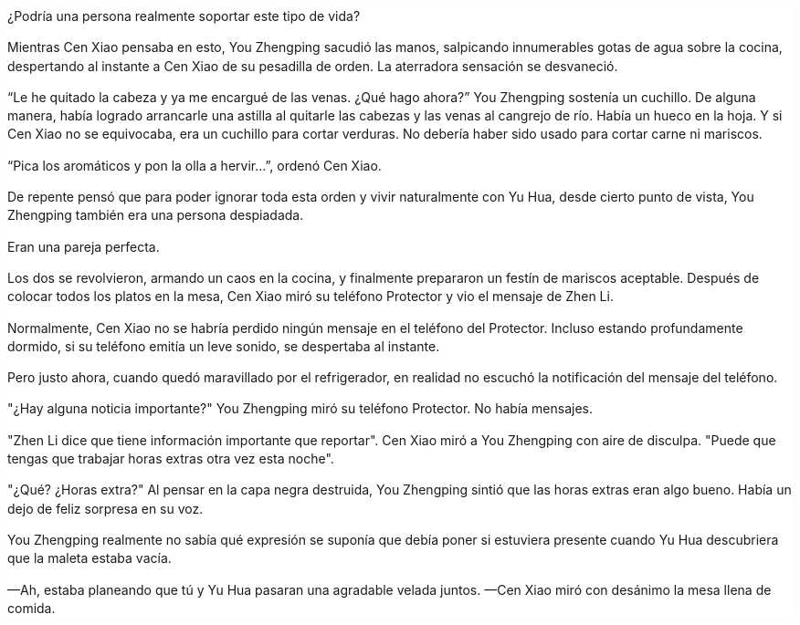 

¿Podría una persona realmente soportar este tipo de vida?



Mientras Cen Xiao pensaba en esto, You Zhengping sacudió las manos, salpicando innumerables gotas de agua sobre la cocina, despertando al instante a Cen Xiao de su pesadilla de orden. La aterradora sensación se desvaneció.



“Le he quitado la cabeza y ya me encargué de las venas. ¿Qué hago ahora?” You Zhengping sostenía un cuchillo. De alguna manera, había logrado arrancarle una astilla al quitarle las cabezas y las venas al cangrejo de río. Había un hueco en la hoja. Y si Cen Xiao no se equivocaba, era un cuchillo para cortar verduras. No debería haber sido usado para cortar carne ni mariscos.



“Pica los aromáticos y pon la olla a hervir…”, ordenó Cen Xiao.



De repente pensó que para poder ignorar toda esta orden y vivir naturalmente con Yu Hua, desde cierto punto de vista, You Zhengping también era una persona despiadada.



Eran una pareja perfecta.



Los dos se revolvieron, armando un caos en la cocina, y finalmente prepararon un festín de mariscos aceptable. Después de colocar todos los platos en la mesa, Cen Xiao miró su teléfono Protector y vio el mensaje de Zhen Li.



Normalmente, Cen Xiao no se habría perdido ningún mensaje en el teléfono del Protector. Incluso estando profundamente dormido, si su teléfono emitía un leve sonido, se despertaba al instante.



Pero justo ahora, cuando quedó maravillado por el refrigerador, en realidad no escuchó la notificación del mensaje del teléfono.



"¿Hay alguna noticia importante?" You Zhengping miró su teléfono Protector. No había mensajes.



"Zhen Li dice que tiene información importante que reportar". Cen Xiao miró a You Zhengping con aire de disculpa. "Puede que tengas que trabajar horas extras otra vez esta noche".



"¿Qué? ¿Horas extra?" Al pensar en la capa negra destruida, You Zhengping sintió que las horas extras eran algo bueno. Había un dejo de feliz sorpresa en su voz.



You Zhengping realmente no sabía qué expresión se suponía que debía poner si estuviera presente cuando Yu Hua descubriera que la maleta estaba vacía.



—Ah, estaba planeando que tú y Yu Hua pasaran una agradable velada juntos. —Cen Xiao miró con desánimo la mesa llena de comida.
